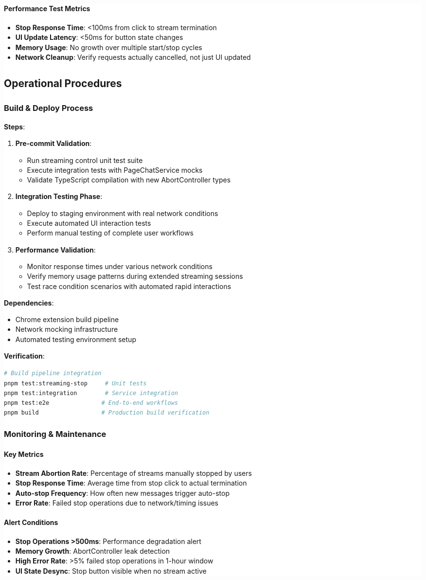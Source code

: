 #### Performance Test Metrics
- **Stop Response Time**: <100ms from click to stream termination
- **UI Update Latency**: <50ms for button state changes  
- **Memory Usage**: No growth over multiple start/stop cycles
- **Network Cleanup**: Verify requests actually cancelled, not just UI updated

## Operational Procedures

### Build & Deploy Process
**Steps**:
1. **Pre-commit Validation**:
   - Run streaming control unit test suite
   - Execute integration tests with PageChatService mocks
   - Validate TypeScript compilation with new AbortController types
   
2. **Integration Testing Phase**:
   - Deploy to staging environment with real network conditions
   - Execute automated UI interaction tests
   - Perform manual testing of complete user workflows
   
3. **Performance Validation**:
   - Monitor response times under various network conditions
   - Verify memory usage patterns during extended streaming sessions
   - Test race condition scenarios with automated rapid interactions

**Dependencies**: 
- Chrome extension build pipeline
- Network mocking infrastructure
- Automated testing environment setup

**Verification**:
```bash
# Build pipeline integration
pnpm test:streaming-stop     # Unit tests
pnpm test:integration        # Service integration  
pnpm test:e2e               # End-to-end workflows
pnpm build                  # Production build verification
```

### Monitoring & Maintenance

#### Key Metrics
- **Stream Abortion Rate**: Percentage of streams manually stopped by users
- **Stop Response Time**: Average time from stop click to actual termination
- **Auto-stop Frequency**: How often new messages trigger auto-stop
- **Error Rate**: Failed stop operations due to network/timing issues

#### Alert Conditions
- **Stop Operations >500ms**: Performance degradation alert
- **Memory Growth**: AbortController leak detection
- **High Error Rate**: >5% failed stop operations in 1-hour window
- **UI State Desync**: Stop button visible when no stream active
